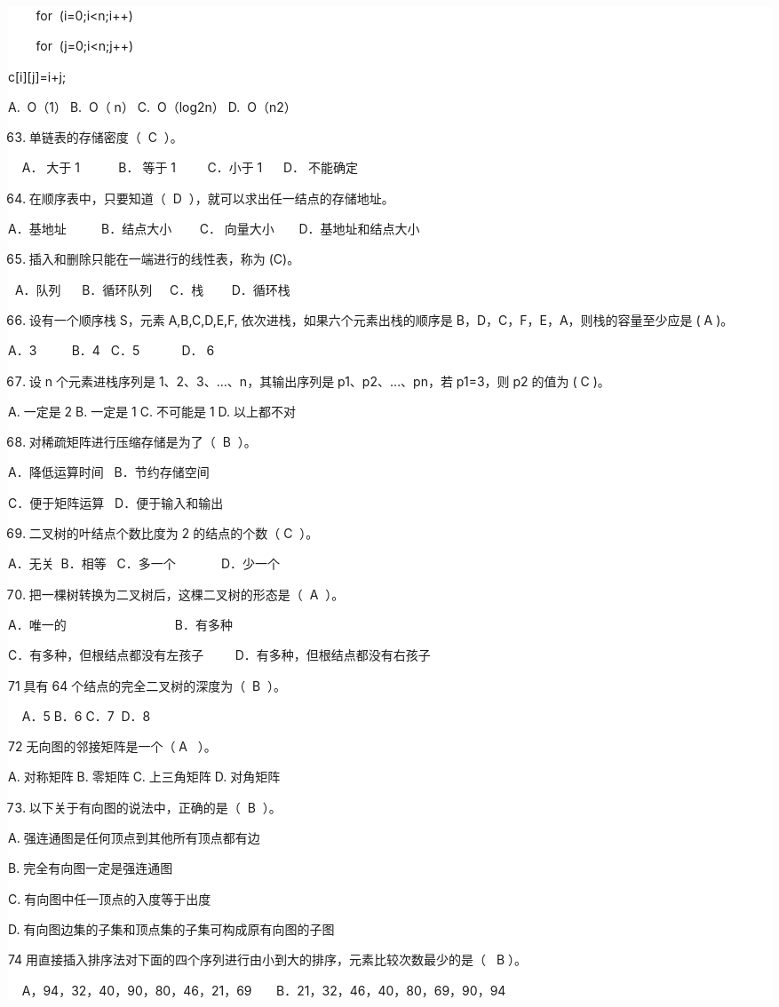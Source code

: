         for  (i=0;i<n;i++)

        for  (j=0;i<n;j++)

 c[i][j]=i+j;

 A.  O（1） B.  O（ n） C.  O（log2n） D.  O（n2）

63. 单链表的存储密度（  C  ）。

    A． 大于 1           B． 等于 1         C．小于 1      D． 不能确定

64. 在顺序表中，只要知道（  D  ），就可以求出任一结点的存储地址。

A．基地址          B．结点大小        C． 向量大小       D．基地址和结点大小

65. 插入和删除只能在一端进行的线性表，称为 (C)。

  A．队列      B．循环队列     C．栈        D．循环栈   

66. 设有一个顺序栈 S，元素 A,B,C,D,E,F, 依次进栈，如果六个元素出栈的顺序是 B，D，C，F，E，A，则栈的容量至少应是 ( A )。

 A．3          B．4   C．5            D． 6

67. 设 n 个元素进栈序列是 1、2、3、…、n，其输出序列是 p1、p2、…、pn，若 p1=3，则 p2 的值为 ( C )。

A. 一定是 2 B. 一定是 1 C. 不可能是 1 D. 以上都不对

68. 对稀疏矩阵进行压缩存储是为了（  B  ）。

 A．降低运算时间   B．节约存储空间

 C．便于矩阵运算   D．便于输入和输出

69. 二叉树的叶结点个数比度为 2 的结点的个数（ C  ）。

 A．无关  B．相等   C．多一个             D．少一个

70. 把一棵树转换为二叉树后，这棵二叉树的形态是（  A  ）。

A．唯一的                               B．有多种

C．有多种，但根结点都没有左孩子         D．有多种，但根结点都没有右孩子

71 具有 64 个结点的完全二叉树的深度为（  B  ）。

    A．5 B．6 C．7  D．8

72 无向图的邻接矩阵是一个（ A   ）。

A. 对称矩阵 B. 零矩阵 C. 上三角矩阵 D. 对角矩阵

73. 以下关于有向图的说法中，正确的是（  B  ）。

A. 强连通图是任何顶点到其他所有顶点都有边

B. 完全有向图一定是强连通图

C. 有向图中任一顶点的入度等于出度

D. 有向图边集的子集和顶点集的子集可构成原有向图的子图

74 用直接插入排序法对下面的四个序列进行由小到大的排序，元素比较次数最少的是（   B ）。

    A，94，32，40，90，80，46，21，69       B．21，32，46，40，80，69，90，94
